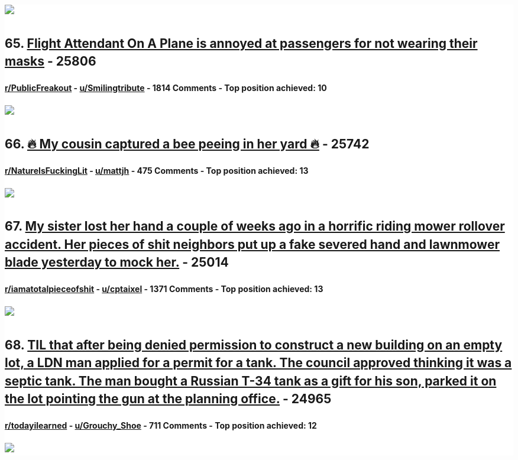 <a href="https://www.theverge.com/2021/9/9/22661626/texas-social-media-law-hb-20-signed-greg-abbott"><img src="https://b.thumbs.redditmedia.com/MscoimE9_hzpaCA9Js7iU4r4IIRcwfQHYaGFjOiohGc.jpg"></img></a>

## 65. [Flight Attendant On A Plane is annoyed at passengers for not wearing their masks](http://reddit.com/r/PublicFreakout/comments/pljdav/flight_attendant_on_a_plane_is_annoyed_at/) - 25806
#### [r/PublicFreakout](http://reddit.com/r/PublicFreakout) - [u/Smilingtribute](http://reddit.com/u/Smilingtribute) - 1814 Comments - Top position achieved: 10

<a href="https://v.redd.it/qcdggl55ynm71"><img src="https://b.thumbs.redditmedia.com/P5ROq4t4jYPBDFPE2cQE1DVhmwThpVhNIBg2crb9OLg.jpg"></img></a>

## 66. [🔥 My cousin captured a bee peeing in her yard 🔥](http://reddit.com/r/NatureIsFuckingLit/comments/plqxza/my_cousin_captured_a_bee_peeing_in_her_yard/) - 25742
#### [r/NatureIsFuckingLit](http://reddit.com/r/NatureIsFuckingLit) - [u/mattjh](http://reddit.com/u/mattjh) - 475 Comments - Top position achieved: 13

<a href="https://i.redd.it/j96a1x7h0qm71.jpg"><img src="https://b.thumbs.redditmedia.com/gPXtmq8l1Cd-KGqs7brGKTkU8xmMCcWBbm8kGP42G7Q.jpg"></img></a>

## 67. [My sister lost her hand a couple of weeks ago in a horrific riding mower rollover accident. Her pieces of shit neighbors put up a fake severed hand and lawnmower blade yesterday to mock her.](http://reddit.com/r/iamatotalpieceofshit/comments/pllexj/my_sister_lost_her_hand_a_couple_of_weeks_ago_in/) - 25014
#### [r/iamatotalpieceofshit](http://reddit.com/r/iamatotalpieceofshit) - [u/cptaixel](http://reddit.com/u/cptaixel) - 1371 Comments - Top position achieved: 13

<a href="https://i.imgur.com/Wv7KY7p.png"><img src="https://b.thumbs.redditmedia.com/GsMSmh3SOgEAF44oOOG9itoG_hi-PSUSS1Ans1sdL6M.jpg"></img></a>

## 68. [TIL that after being denied permission to construct a new building on an empty lot, a LDN man applied for a permit for a tank. The council approved thinking it was a septic tank. The man bought a Russian T-34 tank as a gift for his son, parked it on the lot pointing the gun at the planning office.](http://reddit.com/r/todayilearned/comments/plhyhf/til_that_after_being_denied_permission_to/) - 24965
#### [r/todayilearned](http://reddit.com/r/todayilearned) - [u/Grouchy_Shoe](http://reddit.com/u/Grouchy_Shoe) - 711 Comments - Top position achieved: 12

<a href="https://aboutlondonlaura.com/stompie-the-tank-in-south-london/"><img src="https://a.thumbs.redditmedia.com/02UV4fKkD8iUSDNFzwHZFpcy1Db94-iAUX5zQ_cOP_4.jpg"></img></a>
